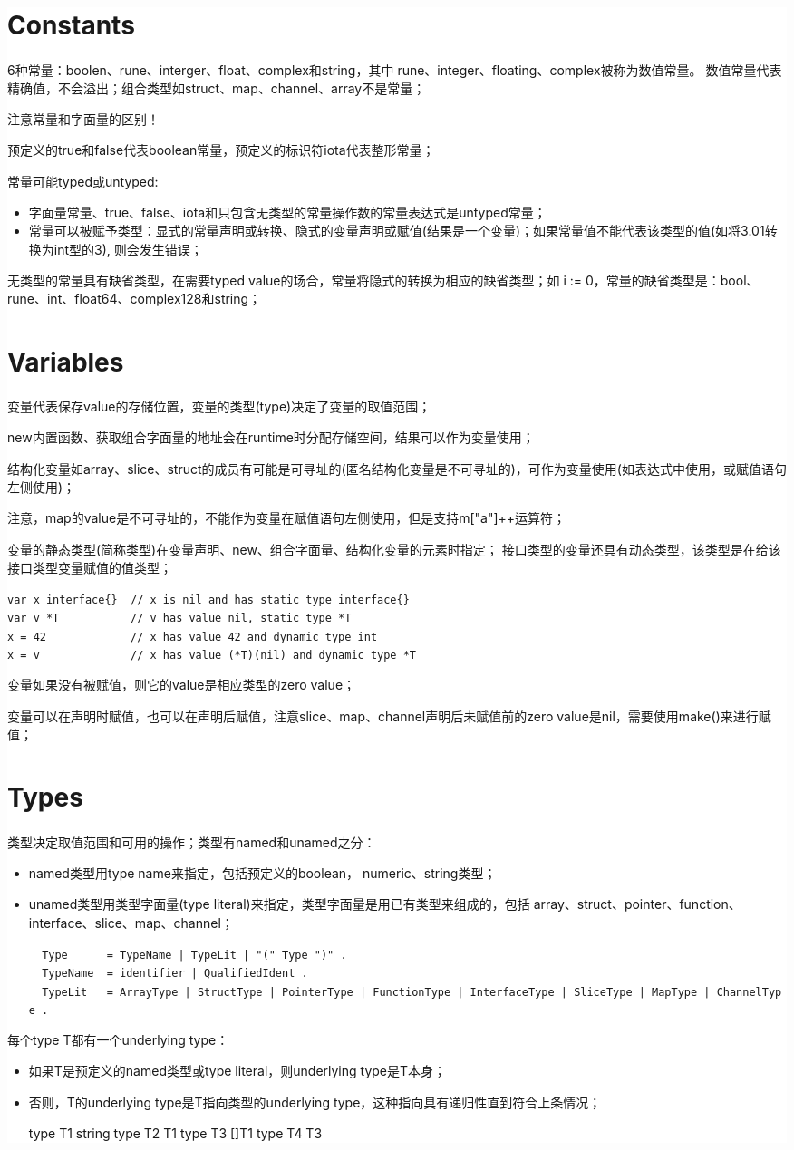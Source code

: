 # Constants
6种常量：boolen、rune、interger、float、complex和string，其中 rune、integer、floating、complex被称为数值常量。
数值常量代表精确值，不会溢出；组合类型如struct、map、channel、array不是常量；

注意常量和字面量的区别！

预定义的true和false代表boolean常量，预定义的标识符iota代表整形常量；

常量可能typed或untyped:

+ 字面量常量、true、false、iota和只包含无类型的常量操作数的常量表达式是untyped常量；
+ 常量可以被赋予类型：显式的常量声明或转换、隐式的变量声明或赋值(结果是一个变量)；如果常量值不能代表该类型的值(如将3.01转换为int型的3), 则会发生错误；

无类型的常量具有缺省类型，在需要typed value的场合，常量将隐式的转换为相应的缺省类型；如 i := 0，常量的缺省类型是：bool、rune、int、float64、complex128和string；

# Variables
变量代表保存value的存储位置，变量的类型(type)决定了变量的取值范围；

new内置函数、获取组合字面量的地址会在runtime时分配存储空间，结果可以作为变量使用；

结构化变量如array、slice、struct的成员有可能是可寻址的(匿名结构化变量是不可寻址的)，可作为变量使用(如表达式中使用，或赋值语句左侧使用)；

注意，map的value是不可寻址的，不能作为变量在赋值语句左侧使用，但是支持m["a"]++运算符；

变量的静态类型(简称类型)在变量声明、new、组合字面量、结构化变量的元素时指定；
接口类型的变量还具有动态类型，该类型是在给该接口类型变量赋值的值类型；

	var x interface{}  // x is nil and has static type interface{}
	var v *T           // v has value nil, static type *T
	x = 42             // x has value 42 and dynamic type int
	x = v              // x has value (*T)(nil) and dynamic type *T

变量如果没有被赋值，则它的value是相应类型的zero value；

变量可以在声明时赋值，也可以在声明后赋值，注意slice、map、channel声明后未赋值前的zero value是nil，需要使用make()来进行赋值；

# Types
类型决定取值范围和可用的操作；类型有named和unamed之分：

+ named类型用type name来指定，包括预定义的boolean， numeric、string类型；
+ unamed类型用类型字面量(type literal)来指定，类型字面量是用已有类型来组成的，包括 array、struct、pointer、function、interface、slice、map、channel；

        Type      = TypeName | TypeLit | "(" Type ")" .
        TypeName  = identifier | QualifiedIdent .
        TypeLit   = ArrayType | StructType | PointerType | FunctionType | InterfaceType | SliceType | MapType | ChannelType .

每个type T都有一个underlying type：
+ 如果T是预定义的named类型或type literal，则underlying type是T本身；
+ 否则，T的underlying type是T指向类型的underlying type，这种指向具有递归性直到符合上条情况；

   type T1 string
   type T2 T1
   type T3 []T1
   type T4 T3
